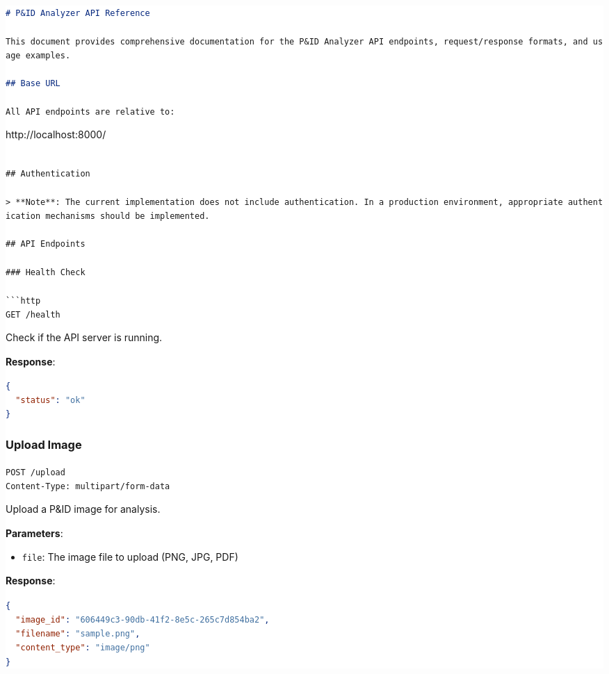 ```markdown
# P&ID Analyzer API Reference

This document provides comprehensive documentation for the P&ID Analyzer API endpoints, request/response formats, and usage examples.

## Base URL

All API endpoints are relative to:

```
http://localhost:8000/
```

## Authentication

> **Note**: The current implementation does not include authentication. In a production environment, appropriate authentication mechanisms should be implemented.

## API Endpoints

### Health Check

```http
GET /health
```

Check if the API server is running.

**Response**:
```json
{
  "status": "ok"
}
```

### Upload Image

```http
POST /upload
Content-Type: multipart/form-data
```

Upload a P&ID image for analysis.

**Parameters**:
- `file`: The image file to upload (PNG, JPG, PDF)

**Response**:
```json
{
  "image_id": "606449c3-90db-41f2-8e5c-265c7d854ba2",
  "filename": "sample.png",
  "content_type": "image/png"
}
```
